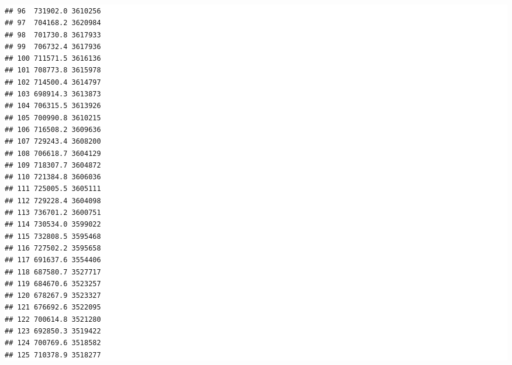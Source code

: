     ## 96  731902.0 3610256
    ## 97  704168.2 3620984
    ## 98  701730.8 3617933
    ## 99  706732.4 3617936
    ## 100 711571.5 3616136
    ## 101 708773.8 3615978
    ## 102 714500.4 3614797
    ## 103 698914.3 3613873
    ## 104 706315.5 3613926
    ## 105 700990.8 3610215
    ## 106 716508.2 3609636
    ## 107 729243.4 3608200
    ## 108 706618.7 3604129
    ## 109 718307.7 3604872
    ## 110 721384.8 3606036
    ## 111 725005.5 3605111
    ## 112 729228.4 3604098
    ## 113 736701.2 3600751
    ## 114 730534.0 3599022
    ## 115 732808.5 3595468
    ## 116 727502.2 3595658
    ## 117 691637.6 3554406
    ## 118 687580.7 3527717
    ## 119 684670.6 3523257
    ## 120 678267.9 3523327
    ## 121 676692.6 3522095
    ## 122 700614.8 3521280
    ## 123 692850.3 3519422
    ## 124 700769.6 3518582
    ## 125 710378.9 3518277